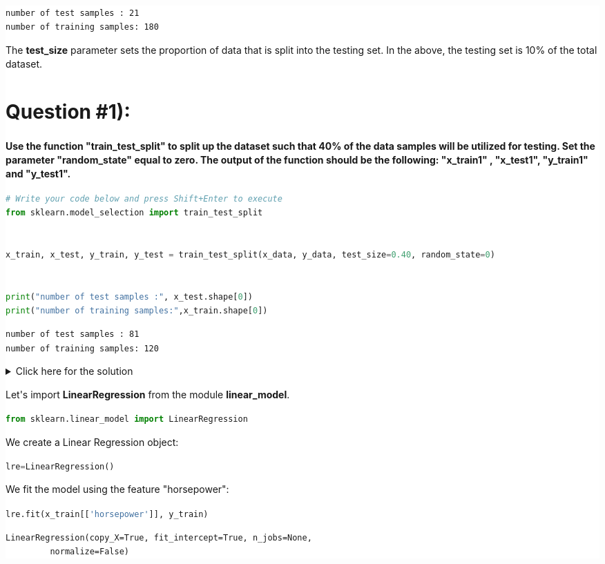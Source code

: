     number of test samples : 21
    number of training samples: 180


The <b>test_size</b> parameter sets the proportion of data that is split into the testing set. In the above, the testing set is 10% of the total dataset.


<div class="alert alert-danger alertdanger" style="margin-top: 20px">
<h1> Question  #1):</h1>

<b>Use the function "train_test_split" to split up the dataset such that 40% of the data samples will be utilized for testing. Set the parameter "random_state" equal to zero. The output of the function should be the following:  "x_train1" , "x_test1", "y_train1" and  "y_test1".</b>

</div>



```python
# Write your code below and press Shift+Enter to execute 
from sklearn.model_selection import train_test_split


x_train, x_test, y_train, y_test = train_test_split(x_data, y_data, test_size=0.40, random_state=0)


print("number of test samples :", x_test.shape[0])
print("number of training samples:",x_train.shape[0])
```

    number of test samples : 81
    number of training samples: 120


<details><summary>Click here for the solution</summary></details>


Let's import <b>LinearRegression</b> from the module <b>linear_model</b>.



```python
from sklearn.linear_model import LinearRegression
```

We create a Linear Regression object:



```python
lre=LinearRegression()
```

We fit the model using the feature "horsepower":



```python
lre.fit(x_train[['horsepower']], y_train)
```




    LinearRegression(copy_X=True, fit_intercept=True, n_jobs=None,
             normalize=False)
